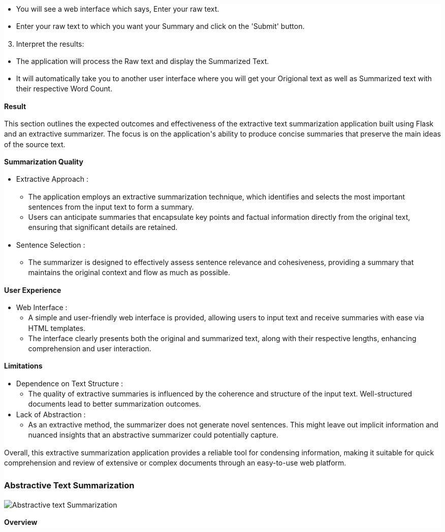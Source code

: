 - You will see a web interface which says, Enter your raw text.

- Enter your raw text to which you want your Summary and click on the 'Submit' button.


3. Interpret the results:

- The application will process the Raw text and display the Summarized Text.

- It will automatically take you to another user interface where you will get your Origional text as well as Summarized text with their respective Word Count.

**Result**

This section outlines the expected outcomes and effectiveness of the extractive text summarization application built using Flask and an extractive summarizer. The focus is on the application's ability to produce concise summaries that preserve the main ideas of the source text.

**Summarization Quality**

- Extractive Approach : 
  - The application employs an extractive summarization technique, which identifies and selects the most important sentences from the input text to form a summary.
  - Users can anticipate summaries that encapsulate key points and factual information directly from the original text, ensuring that significant details are retained.

- Sentence Selection : 
  - The summarizer is designed to effectively assess sentence relevance and cohesiveness, providing a summary that maintains the original context and flow as much as possible.

**User Experience**

- Web Interface : 
  - A simple and user-friendly web interface is provided, allowing users to input text and receive summaries with ease via HTML templates.
  - The interface clearly presents both the original and summarized text, along with their respective lengths, enhancing comprehension and user interaction.

**Limitations**

- Dependence on Text Structure :
  - The quality of extractive summaries is influenced by the coherence and structure of the input text. Well-structured documents lead to better summarization outcomes.
- Lack of Abstraction : 
  - As an extractive method, the summarizer does not generate novel sentences. This might leave out implicit information and nuanced insights that an abstractive summarizer could potentially capture.


Overall, this extractive summarization application provides a reliable tool for condensing information, making it suitable for quick comprehension and review of extensive or complex documents through an easy-to-use web platform.

### Abstractive Text Summarization 

 ![Abstractive text Summarization](https://github.com/user-attachments/assets/e9734b50-cc25-4eed-82f5-bdbc3f42b787)


**Overview**
